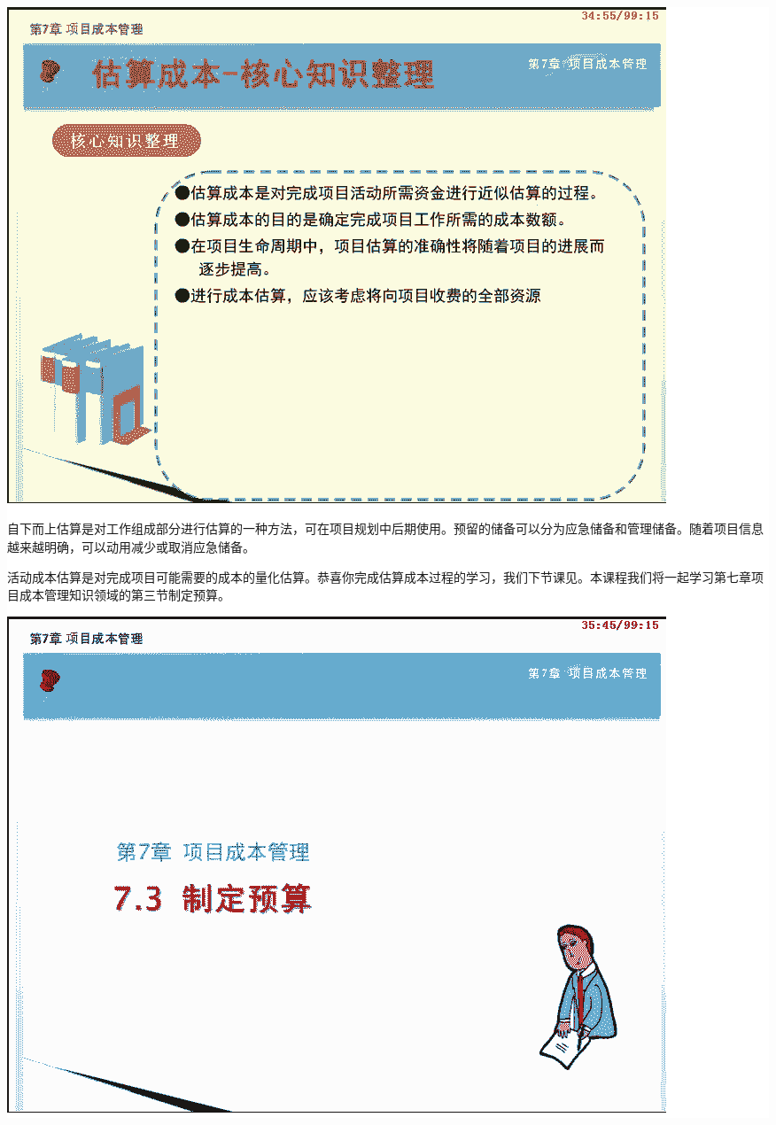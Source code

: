 ![](img/e177f560d360ac6e872a5ef69e2c13ea_79.png)

自下而上估算是对工作组成部分进行估算的一种方法，可在项目规划中后期使用。预留的储备可以分为应急储备和管理储备。随着项目信息越来越明确，可以动用减少或取消应急储备。

活动成本估算是对完成项目可能需要的成本的量化估算。恭喜你完成估算成本过程的学习，我们下节课见。本课程我们将一起学习第七章项目成本管理知识领域的第三节制定预算。



![](img/e177f560d360ac6e872a5ef69e2c13ea_81.png)